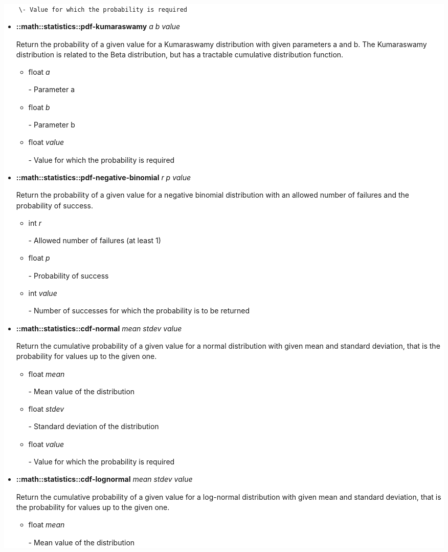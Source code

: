         \- Value for which the probability is required

  - <a name='70'></a>__::math::statistics::pdf\-kumaraswamy__ *a* *b* *value*

    Return the probability of a given value for a Kumaraswamy distribution with
    given parameters a and b\. The Kumaraswamy distribution is related to the
    Beta distribution, but has a tractable cumulative distribution function\.

      * float *a*

        \- Parameter a

      * float *b*

        \- Parameter b

      * float *value*

        \- Value for which the probability is required

  - <a name='71'></a>__::math::statistics::pdf\-negative\-binomial__ *r* *p* *value*

    Return the probability of a given value for a negative binomial distribution
    with an allowed number of failures and the probability of success\.

      * int *r*

        \- Allowed number of failures \(at least 1\)

      * float *p*

        \- Probability of success

      * int *value*

        \- Number of successes for which the probability is to be returned

  - <a name='72'></a>__::math::statistics::cdf\-normal__ *mean* *stdev* *value*

    Return the cumulative probability of a given value for a normal distribution
    with given mean and standard deviation, that is the probability for values
    up to the given one\.

      * float *mean*

        \- Mean value of the distribution

      * float *stdev*

        \- Standard deviation of the distribution

      * float *value*

        \- Value for which the probability is required

  - <a name='73'></a>__::math::statistics::cdf\-lognormal__ *mean* *stdev* *value*

    Return the cumulative probability of a given value for a log\-normal
    distribution with given mean and standard deviation, that is the probability
    for values up to the given one\.

      * float *mean*

        \- Mean value of the distribution
